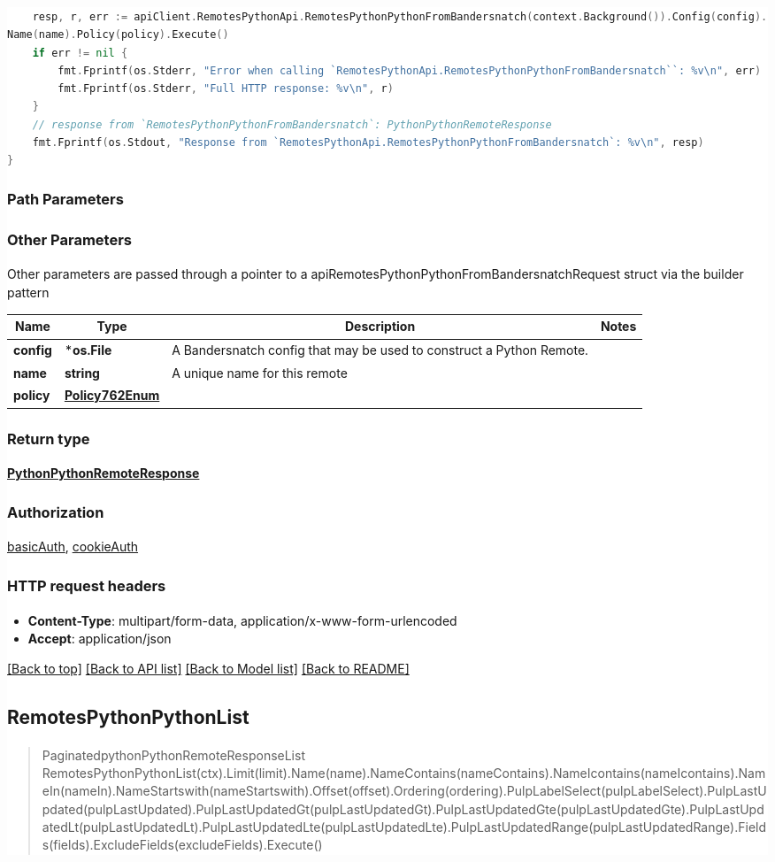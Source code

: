 ```go
    resp, r, err := apiClient.RemotesPythonApi.RemotesPythonPythonFromBandersnatch(context.Background()).Config(config).Name(name).Policy(policy).Execute()
    if err != nil {
        fmt.Fprintf(os.Stderr, "Error when calling `RemotesPythonApi.RemotesPythonPythonFromBandersnatch``: %v\n", err)
        fmt.Fprintf(os.Stderr, "Full HTTP response: %v\n", r)
    }
    // response from `RemotesPythonPythonFromBandersnatch`: PythonPythonRemoteResponse
    fmt.Fprintf(os.Stdout, "Response from `RemotesPythonApi.RemotesPythonPythonFromBandersnatch`: %v\n", resp)
}
```

### Path Parameters



### Other Parameters

Other parameters are passed through a pointer to a apiRemotesPythonPythonFromBandersnatchRequest struct via the builder pattern


Name | Type | Description  | Notes
------------- | ------------- | ------------- | -------------
 **config** | ***os.File** | A Bandersnatch config that may be used to construct a Python Remote. | 
 **name** | **string** | A unique name for this remote | 
 **policy** | [**Policy762Enum**](Policy762Enum.md) |  | 

### Return type

[**PythonPythonRemoteResponse**](PythonPythonRemoteResponse.md)

### Authorization

[basicAuth](../README.md#basicAuth), [cookieAuth](../README.md#cookieAuth)

### HTTP request headers

- **Content-Type**: multipart/form-data, application/x-www-form-urlencoded
- **Accept**: application/json

[[Back to top]](#) [[Back to API list]](../README.md#documentation-for-api-endpoints)
[[Back to Model list]](../README.md#documentation-for-models)
[[Back to README]](../README.md)


## RemotesPythonPythonList

> PaginatedpythonPythonRemoteResponseList RemotesPythonPythonList(ctx).Limit(limit).Name(name).NameContains(nameContains).NameIcontains(nameIcontains).NameIn(nameIn).NameStartswith(nameStartswith).Offset(offset).Ordering(ordering).PulpLabelSelect(pulpLabelSelect).PulpLastUpdated(pulpLastUpdated).PulpLastUpdatedGt(pulpLastUpdatedGt).PulpLastUpdatedGte(pulpLastUpdatedGte).PulpLastUpdatedLt(pulpLastUpdatedLt).PulpLastUpdatedLte(pulpLastUpdatedLte).PulpLastUpdatedRange(pulpLastUpdatedRange).Fields(fields).ExcludeFields(excludeFields).Execute()
